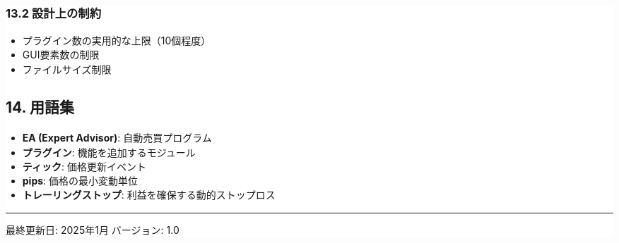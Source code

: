 ### 13.2 設計上の制約

- プラグイン数の実用的な上限（10個程度）
- GUI要素数の制限
- ファイルサイズ制限

## 14. 用語集

- **EA (Expert Advisor)**: 自動売買プログラム
- **プラグイン**: 機能を追加するモジュール
- **ティック**: 価格更新イベント
- **pips**: 価格の最小変動単位
- **トレーリングストップ**: 利益を確保する動的ストップロス

---

最終更新日: 2025年1月
バージョン: 1.0